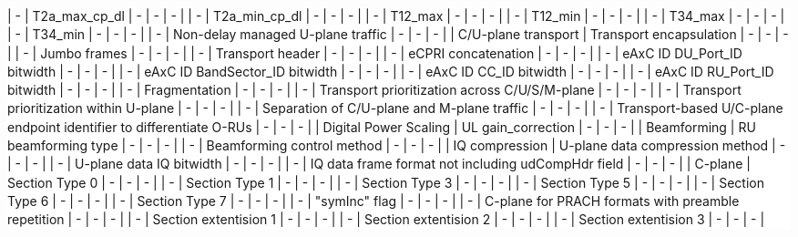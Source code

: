 |  -  | T2a\_max\_cp\_dl |  -  |  -  |  -  |
|  -  | T2a\_min\_cp\_dl |  -  |  -  |  -  |
|  -  | T12\_max |  -  |  -  |  -  |
|  -  | T12\_min |  -  |  -  |  -  |
|  -  | T34\_max |  -  |  -  |  -  |
|  -  | T34\_min |  -  |  -  |  -  |
|  -  | Non-delay managed U-plane traffic |  -  |  -  |  -  |
| C/U-plane transport | Transport encapsulation |  -  |  -  |  -  |
|  -  | Jumbo frames |  -  |  -  |  -  |
|  -  | Transport header |  -  |  -  |  -  |
|  -  | eCPRI concatenation |  -  |  -  |  -  |
|  -  | eAxC ID DU\_Port\_ID bitwidth |  -  |  -  |  -  |
|  -  | eAxC ID BandSector\_ID bitwidth |  -  |  -  |  -  |
|  -  | eAxC ID CC\_ID bitwidth |  -  |  -  |  -  |
|  -  | eAxC ID RU\_Port\_ID bitwidth |  -  |  -  |  -  |
|  -  | Fragmentation |  -  |  -  |  -  |
|  -  | Transport prioritization across C/U/S/M-plane |  -  |  -  |  -  |
|  -  | Transport prioritization within U-plane |  -  |  -  |  -  |
|  -  | Separation of C/U-plane and M-plane traffic |  -  |  -  |  -  |
|  -  | Transport-based U/C-plane endpoint identifier to differentiate O-RUs |  -  |  -  |  -  |
| Digital Power Scaling | UL gain\_correction |  -  |  -  |  -  |
| Beamforming | RU beamforming type |  -  |  -  |  -  |
|  -  | Beamforming control method |  -  |  -  |  -  |
| IQ compression | U-plane data compression method |  -  |  -  |  -  |
|  -  | U-plane data IQ bitwidth |  -  |  -  |  -  |
|  -  | IQ data frame format not including udCompHdr field |  -  |  -  |  -  |
| C-plane | Section Type 0 |  -  |  -  |  -  |
|  -  | Section Type 1 |  -  |  -  |  -  |
|  -  | Section Type 3 |  -  |  -  |  -  |
|  -  | Section Type 5 |  -  |  -  |  -  |
|  -  | Section Type 6 |  -  |  -  |  -  |
|  -  | Section Type 7 |  -  |  -  |  -  |
|  -  | "symInc" flag |  -  |  -  |  -  |
|  -  | C-plane for PRACH formats with preamble repetition |  -  |  -  |  -  |
|  -  | Section extentision 1 |  -  |  -  |  -  |
|  -  | Section extentision 2 |  -  |  -  |  -  |
|  -  | Section extentision 3 |  -  |  -  |  -  |